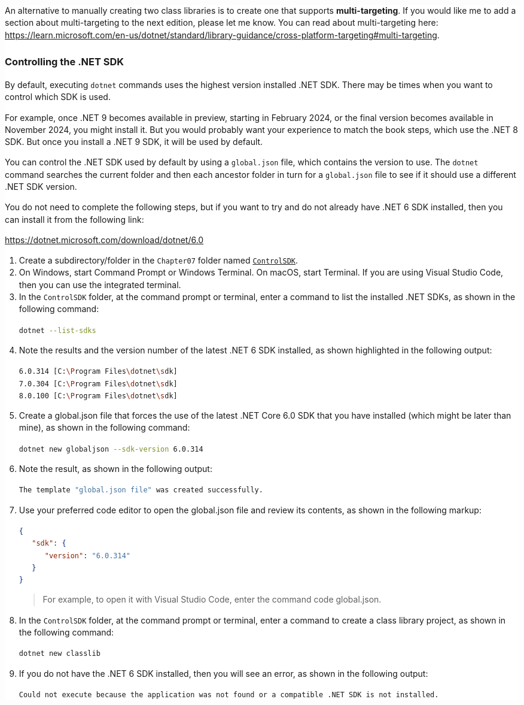 An alternative to manually creating two class libraries is to create one that supports **multi-targeting**. If you would like me to add a section about multi-targeting to the next edition, please let me know. You can read about multi-targeting here: https://learn.microsoft.com/en-us/dotnet/standard/library-guidance/cross-platform-targeting#multi-targeting.

### Controlling the .NET SDK
By default, executing `dotnet` commands uses the highest version installed .NET SDK. There may be times when you want to control which SDK is used.

For example, once .NET 9 becomes available in preview, starting in February 2024, or the final version becomes available in November 2024, you might install it. But you would probably want your experience to match the book steps, which use the .NET 8 SDK. But once you install a .NET 9 SDK, it will be used by default.

You can control the .NET SDK used by default by using a `global.json` file, which contains the version to use. The `dotnet` command searches the current folder and then each ancestor folder in turn for a `global.json` file to see if it should use a different .NET SDK version.

You do not need to complete the following steps, but if you want to try and do not already have .NET 6 SDK installed, then you can install it from the following link:

https://dotnet.microsoft.com/download/dotnet/6.0

1. Create a subdirectory/folder in the `Chapter07` folder named [`ControlSDK`](./ControlSDK/).
2. On Windows, start Command Prompt or Windows Terminal. On macOS, start Terminal. If you are using Visual Studio Code, then you can use the integrated terminal.
3. In the `ControlSDK` folder, at the command prompt or terminal, enter a command to list the installed .NET SDKs, as shown in the following command:
   ```bash
   dotnet --list-sdks
   ```
4. Note the results and the version number of the latest .NET 6 SDK installed, as shown highlighted in the following output:
   ```bash
   6.0.314 [C:\Program Files\dotnet\sdk]
   7.0.304 [C:\Program Files\dotnet\sdk]
   8.0.100 [C:\Program Files\dotnet\sdk]
   ```  
5. Create a global.json file that forces the use of the latest .NET Core 6.0 SDK that you have installed (which might be later than mine), as shown in the following command:
   ```bash
   dotnet new globaljson --sdk-version 6.0.314
   ```
6. Note the result, as shown in the following output:
   ```bash
   The template "global.json file" was created successfully.
   ```
7. Use your preferred code editor to open the global.json file and review its contents, as shown in the following markup:
   ```json
   {
      "sdk": {
         "version": "6.0.314"
      }
   }
   ```
   > For example, to open it with Visual Studio Code, enter the command code global.json.
8. In the `ControlSDK` folder, at the command prompt or terminal, enter a command to create a class library project, as shown in the following command:
   ```bash 
   dotnet new classlib
   ```
9. If you do not have the .NET 6 SDK installed, then you will see an error, as shown in the following output:
   ```bash
   Could not execute because the application was not found or a compatible .NET SDK is not installed.
   ```